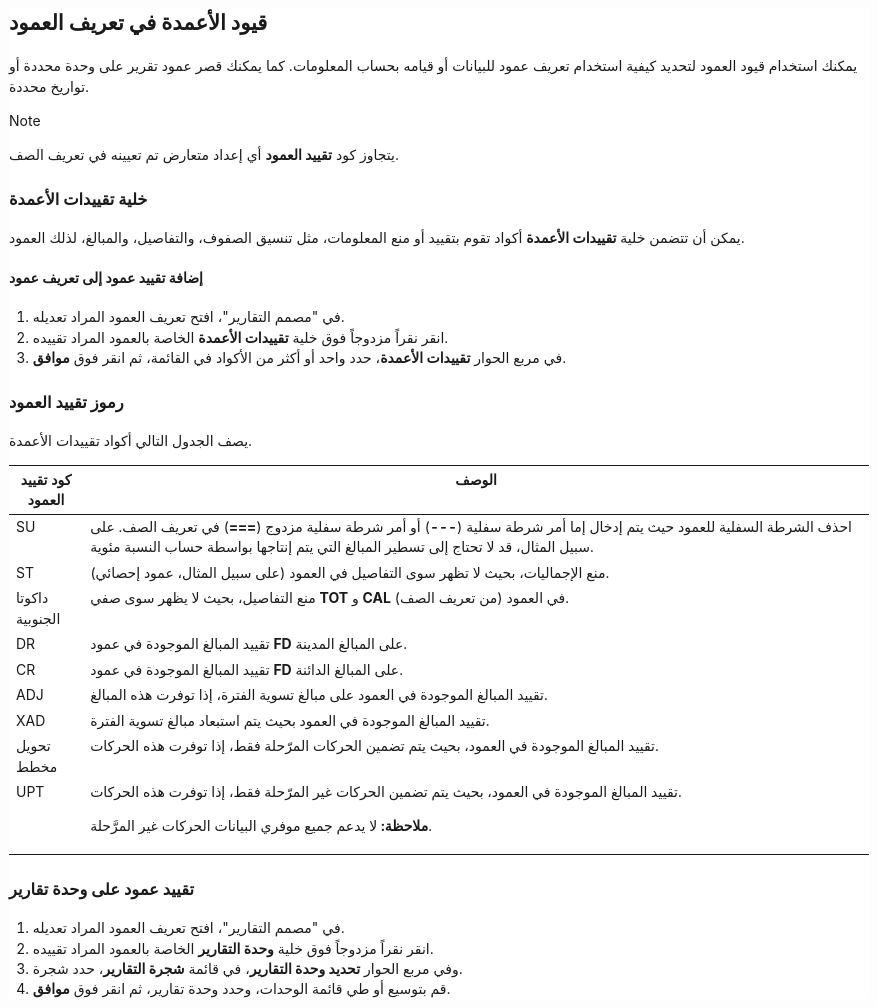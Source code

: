 ## <a name="column-restrictions-in-a-column-definition"></a>قيود الأعمدة في تعريف العمود
يمكنك استخدام قيود العمود لتحديد كيفية استخدام تعريف عمود للبيانات أو قيامه بحساب المعلومات. كما يمكنك قصر عمود تقرير على وحدة محددة أو تواريخ محددة.

> [!NOTE]
> يتجاوز كود **تقييد العمود** أي إعداد متعارض تم تعيينه في تعريف الصف.

### <a name="column-restrictions-cell"></a>خلية تقييدات الأعمدة

يمكن أن تتضمن خلية **تقييدات الأعمدة** أكواد تقوم بتقييد أو منع المعلومات، مثل تنسيق الصفوف، والتفاصيل، والمبالغ، لذلك العمود.

#### <a name="add-a-column-restriction-in-a-column-definition"></a>إضافة تقييد عمود إلى تعريف عمود

1. في "مصمم التقارير"، افتح تعريف العمود المراد تعديله.
2. انقر نقراً مزدوجاً فوق خلية **تقييدات الأعمدة** الخاصة بالعمود المراد تقييده.
3. في مربع الحوار **تقييدات الأعمدة**، حدد واحد أو أكثر من الأكواد في القائمة، ثم انقر فوق **موافق**.

### <a name="column-restriction-codes"></a>رموز تقييد العمود

يصف الجدول التالي أكواد تقييدات الأعمدة.

| كود تقييد العمود | الوصف |
|-------------------------|-------------|
| SU                      | احذف الشرطة السفلية للعمود حيث يتم إدخال إما أمر شرطة سفلية (**---**) أو أمر شرطة سفلية مزدوج (**===**) في تعريف الصف. على سبيل المثال، قد لا تحتاج إلى تسطير المبالغ التي يتم إنتاجها بواسطة حساب النسبة مئوية. |
| ST                      | منع الإجماليات، بحيث لا تظهر سوى التفاصيل في العمود (على سبيل المثال، عمود إحصائي). |
| داكوتا الجنوبية                      | منع التفاصيل، بحيث لا يظهر سوى صفي **TOT** و **CAL** (من تعريف الصف) في العمود. |
| DR                      | تقييد المبالغ الموجودة في عمود **FD** على المبالغ المدينة. |
| CR                      | تقييد المبالغ الموجودة في عمود **FD** على المبالغ الدائنة. |
| ADJ                     | تقييد المبالغ الموجودة في العمود على مبالغ تسوية الفترة، إذا توفرت هذه المبالغ. |
| XAD                     | تقييد المبالغ الموجودة في العمود بحيث يتم استبعاد مبالغ تسوية الفترة. |
| تحويل مخطط                      | تقييد المبالغ الموجودة في العمود، بحيث يتم تضمين الحركات المرّحلة فقط، إذا توفرت هذه الحركات. |
| UPT                     | تقييد المبالغ الموجودة في العمود، بحيث يتم تضمين الحركات غير المرّحلة فقط، إذا توفرت هذه الحركات.<p><strong>ملاحظة:</strong> لا يدعم جميع موفري البيانات الحركات غير المرَّحلة. </p> |

### <a name="restrict-a-column-to-a-reporting-unit"></a>تقييد عمود على وحدة تقارير

1. في "مصمم التقارير"، افتح تعريف العمود المراد تعديله.
2. انقر نقراً مزدوجاً فوق خلية **وحدة التقارير** الخاصة بالعمود المراد تقييده.
3. وفي مربع الحوار **تحديد وحدة التقارير**، في قائمة **شجرة التقارير**، حدد شجرة.
4. قم بتوسيع أو طي قائمة الوحدات، وحدد وحدة تقارير، ثم انقر فوق **موافق**.
